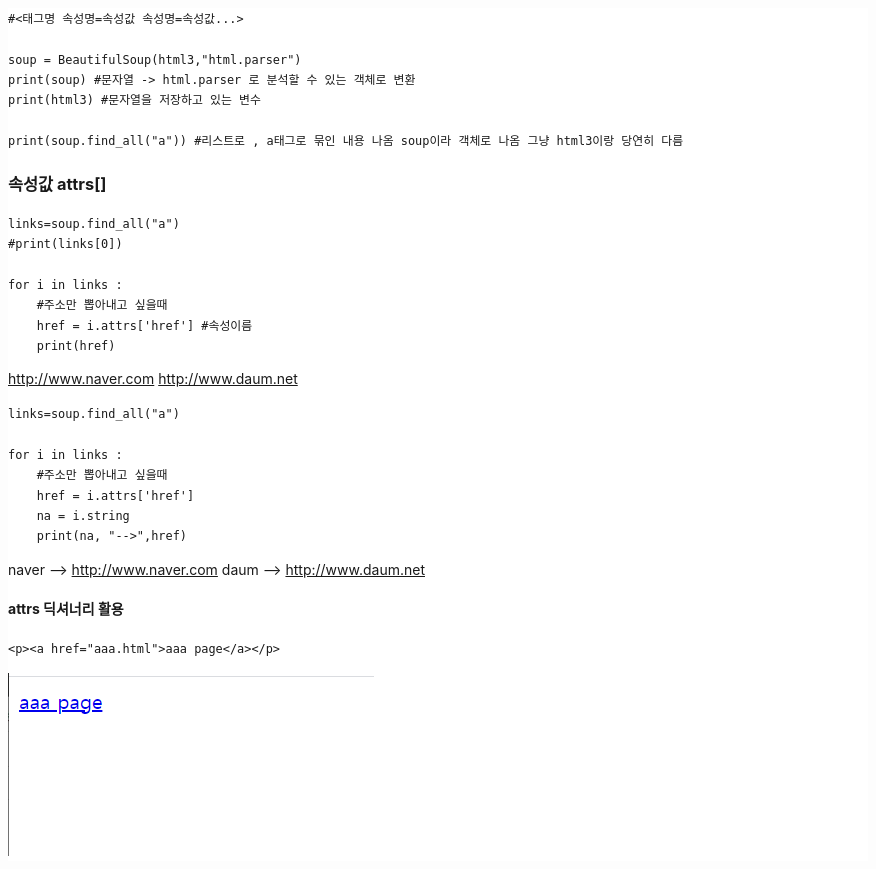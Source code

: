 

```
#<태그명 속성명=속성값 속성명=속성값...>

soup = BeautifulSoup(html3,"html.parser")
print(soup) #문자열 -> html.parser 로 분석할 수 있는 객체로 변환
print(html3) #문자열을 저장하고 있는 변수 

print(soup.find_all("a")) #리스트로 , a태그로 묶인 내용 나옴 soup이라 객체로 나옴 그냥 html3이랑 당연히 다름 
```



### 속성값 attrs[]

```
links=soup.find_all("a")
#print(links[0])

for i in links :
    #주소만 뽑아내고 싶을때
    href = i.attrs['href'] #속성이름
    print(href)
```

http://www.naver.com
http://www.daum.net





```
links=soup.find_all("a")

for i in links :
    #주소만 뽑아내고 싶을때
    href = i.attrs['href']
    na = i.string
    print(na, "-->",href)
```

naver --> http://www.naver.com
daum --> http://www.daum.net



#### attrs 딕셔너리 활용

```
<p><a href="aaa.html">aaa page</a></p>
```

![image-20210113144008085](day3.assets/image-20210113144008085.png)
